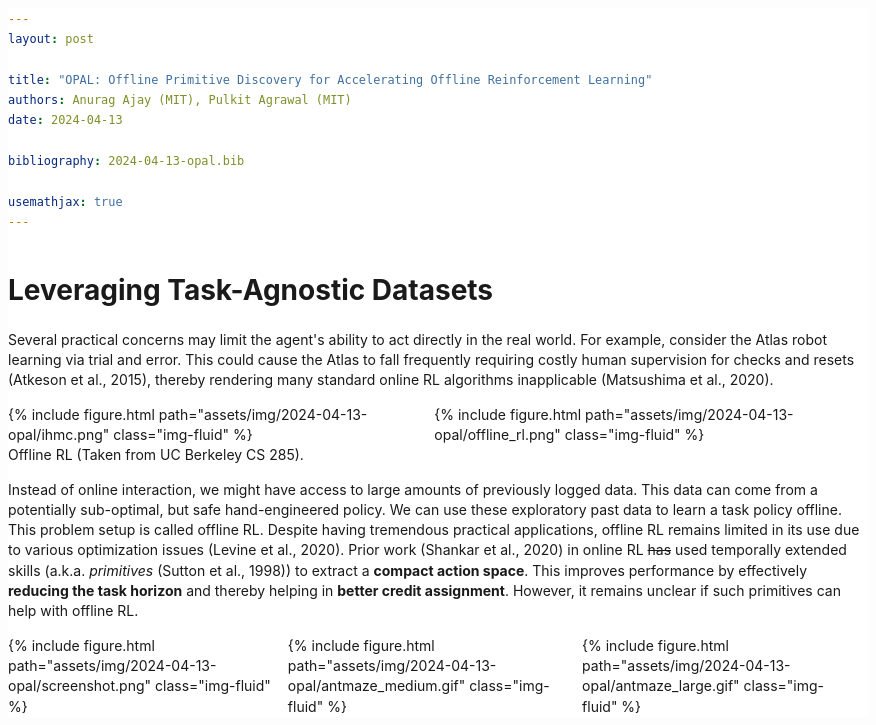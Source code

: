 ```yaml
---
layout: post

title: "OPAL: Offline Primitive Discovery for Accelerating Offline Reinforcement Learning"
authors: Anurag Ajay (MIT), Pulkit Agrawal (MIT)
date: 2024-04-13

bibliography: 2024-04-13-opal.bib

usemathjax: true
---
```


# Leveraging Task-Agnostic Datasets

Several practical concerns may limit the agent's ability to act directly in the real world. For example, consider the Atlas robot learning via trial and error. This could cause the Atlas to fall frequently requiring costly human supervision for checks and resets (Atkeson et al., 2015), thereby rendering many standard online RL algorithms inapplicable (Matsushima et al., 2020). <d-cite key="ajay2020opal"></d-cite>

<div style="display: flex; justify-content: center; align-items: center;">
    <div style="margin-right: 10px;">
        {% include figure.html path="assets/img/2024-04-13-opal/ihmc.png" class="img-fluid" %}
    </div>
    <div>
        {% include figure.html path="assets/img/2024-04-13-opal/offline_rl.png" class="img-fluid" %}
    </div>
</div>
<figcaption>
    Offline RL (Taken from UC Berkeley CS 285).
</figcaption>

Instead of online interaction, we might have access to large amounts of previously logged data. This data can come from a potentially sub-optimal, but safe hand-engineered policy. We can use these exploratory past data to learn a task policy offline. This problem setup is called offline RL. Despite having tremendous practical applications, offline RL remains limited in its use due to various optimization issues (Levine et al., 2020). Prior work (Shankar et al., 2020) in online RL ~~has~~ used temporally extended skills (a.k.a. *primitives* (Sutton et al., 1998)) to extract a **compact action space**. This improves performance by effectively **reducing the task horizon** and thereby helping in **better credit assignment**. However, it remains unclear if such primitives can help with offline RL.

<div style="display: flex; justify-content: center; align-items: center;">
    <div style="margin-right: 10px;">
        {% include figure.html path="assets/img/2024-04-13-opal/screenshot.png" class="img-fluid" %}
    </div>
    <div style="margin-right: 10px;">
        {% include figure.html path="assets/img/2024-04-13-opal/antmaze_medium.gif" class="img-fluid" %}
    </div>
    <div style="margin-right: 10px;">
        {% include figure.html path="assets/img/2024-04-13-opal/antmaze_large.gif" class="img-fluid" %}
    </div>
</div>
